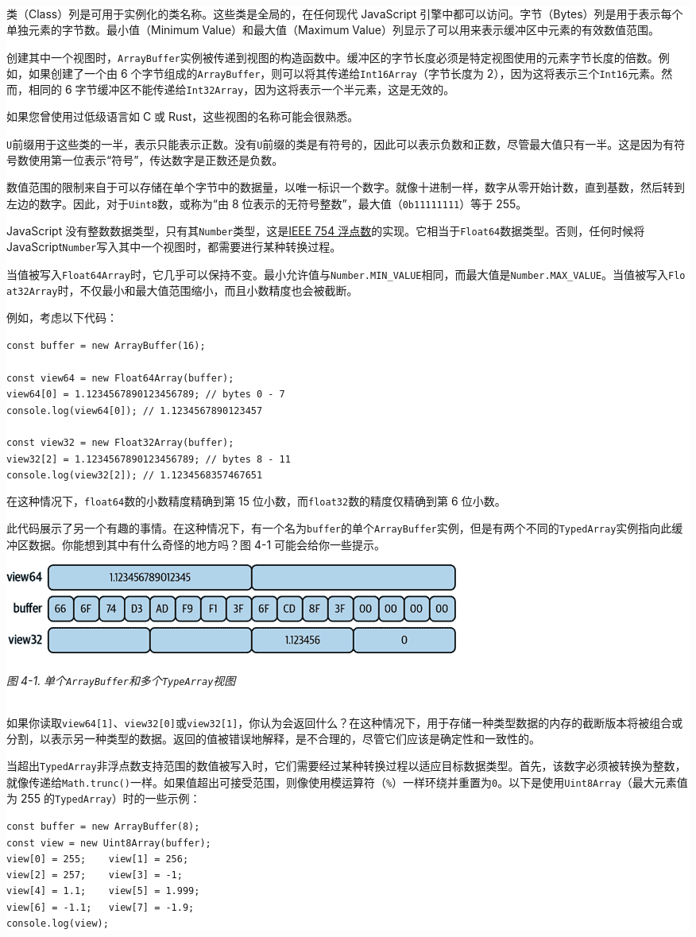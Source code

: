 类（Class）列是可用于实例化的类名称。这些类是全局的，在任何现代 JavaScript 引擎中都可以访问。字节（Bytes）列是用于表示每个单独元素的字节数。最小值（Minimum Value）和最大值（Maximum Value）列显示了可以用来表示缓冲区中元素的有效数值范围。

创建其中一个视图时，`ArrayBuffer`实例被传递到视图的构造函数中。缓冲区的字节长度必须是特定视图使用的元素字节长度的倍数。例如，如果创建了一个由 6 个字节组成的`ArrayBuffer`，则可以将其传递给`Int16Array`（字节长度为 2），因为这将表示三个`Int16`元素。然而，相同的 6 字节缓冲区不能传递给`Int32Array`，因为这将表示一个半元素，这是无效的。

如果您曾使用过低级语言如 C 或 Rust，这些视图的名称可能会很熟悉。

`U`前缀用于这些类的一半，表示只能表示正数。没有`U`前缀的类是有符号的，因此可以表示负数和正数，尽管最大值只有一半。这是因为有符号数使用第一位表示“符号”，传达数字是正数还是负数。

数值范围的限制来自于可以存储在单个字节中的数据量，以唯一标识一个数字。就像十进制一样，数字从零开始计数，直到基数，然后转到左边的数字。因此，对于`Uint8`数，或称为“由 8 位表示的无符号整数”，最大值（`0b11111111`）等于 255。

JavaScript 没有整数数据类型，只有其`Number`类型，这是[IEEE 754 浮点数](https://oreil.ly/gOSK8)的实现。它相当于`Float64`数据类型。否则，任何时候将 JavaScript`Number`写入其中一个视图时，都需要进行某种转换过程。

当值被写入`Float64Array`时，它几乎可以保持不变。最小允许值与`Number.MIN_VALUE`相同，而最大值是`Number.MAX_VALUE`。当值被写入`Float32Array`时，不仅最小和最大值范围缩小，而且小数精度也会被截断。

例如，考虑以下代码：

```
const buffer = new ArrayBuffer(16);

const view64 = new Float64Array(buffer);
view64[0] = 1.1234567890123456789; // bytes 0 - 7
console.log(view64[0]); // 1.1234567890123457

const view32 = new Float32Array(buffer);
view32[2] = 1.1234567890123456789; // bytes 8 - 11
console.log(view32[2]); // 1.1234568357467651
```

在这种情况下，`float64`数的小数精度精确到第 15 位小数，而`float32`数的精度仅精确到第 6 位小数。

此代码展示了另一个有趣的事情。在这种情况下，有一个名为`buffer`的单个`ArrayBuffer`实例，但是有两个不同的`TypedArray`实例指向此缓冲区数据。你能想到其中有什么奇怪的地方吗？图 4-1 可能会给你一些提示。

![指向单个 ArrayBuffer 的两个 TypedArray 视图](img/mtjs_0401.png)

###### 图 4-1\. 单个`ArrayBuffer`和多个`TypeArray`视图

如果你读取`view64[1]`、`view32[0]`或`view32[1]`，你认为会返回什么？在这种情况下，用于存储一种类型数据的内存的截断版本将被组合或分割，以表示另一种类型的数据。返回的值被错误地解释，是不合理的，尽管它们应该是确定性和一致性的。

当超出`TypedArray`非浮点数支持范围的数值被写入时，它们需要经过某种转换过程以适应目标数据类型。首先，该数字必须被转换为整数，就像传递给`Math.trunc()`一样。如果值超出可接受范围，则像使用模运算符（`%`）一样环绕并重置为`0`。以下是使用`Uint8Array`（最大元素值为 255 的`TypedArray`）时的一些示例：

```
const buffer = new ArrayBuffer(8);
const view = new Uint8Array(buffer);
view[0] = 255;    view[1] = 256;
view[2] = 257;    view[3] = -1;
view[4] = 1.1;    view[5] = 1.999;
view[6] = -1.1;   view[7] = -1.9;
console.log(view);
```

